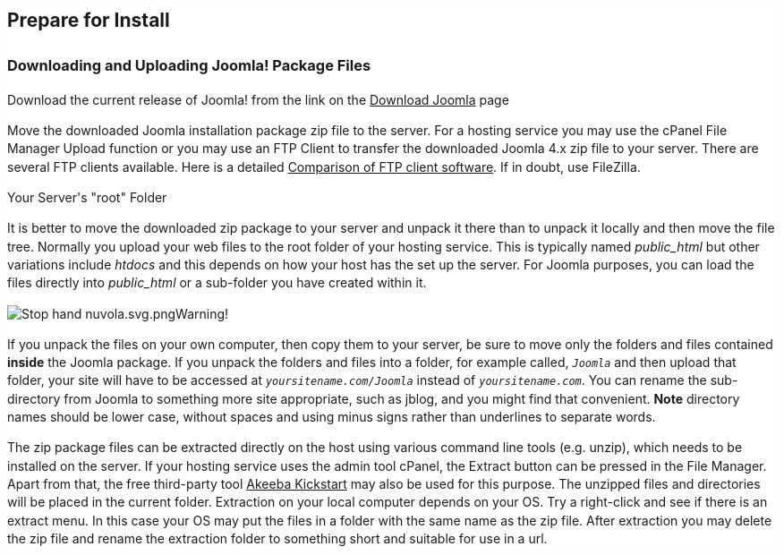 ## Prepare for Install

### Downloading and Uploading Joomla! Package Files

Download the current release of Joomla! from the link on the
<a href="https://downloads.joomla.org/" class="external text"
target="_blank" rel="noreferrer noopener">Download Joomla</a> page

Move the downloaded Joomla installation package zip file to the server.
For a hosting service you may use the cPanel File Manager Upload
function or you may use an FTP Client to transfer the downloaded Joomla
4.x zip file to your server. There are several FTP clients available.
Here is a detailed <a
href="https://en.wikipedia.org/wiki/Comparison_of_FTP_client_software"
class="external text" target="_blank"
rel="nofollow noreferrer noopener">Comparison of FTP client software</a>.
If in doubt, use FileZilla.

Your Server's "root" Folder

It is better to move the downloaded zip package to your server and
unpack it there than to unpack it locally and then move the file tree.
Normally you upload your web files to the root folder of your hosting
service. This is typically named *public_html* but other variations
include *htdocs* and this depends on how your host has the set up the
server. For Joomla purposes, you can load the files directly into
*public_html* or a sub-folder you have created within it.

<img
src="https://docs.joomla.org/images/thumb/4/41/Stop_hand_nuvola.svg.png/25px-Stop_hand_nuvola.svg.png"
decoding="async"
srcset="https://docs.joomla.org/images/thumb/4/41/Stop_hand_nuvola.svg.png/38px-Stop_hand_nuvola.svg.png 1.5x, https://docs.joomla.org/images/4/41/Stop_hand_nuvola.svg.png 2x"
data-file-width="40" data-file-height="40" width="25" height="25"
alt="Stop hand nuvola.svg.png" />Warning!

If you unpack the files on your own computer, then copy them to your
server, be sure to move only the folders and files contained **inside**
the Joomla package. If you unpack the folders and files into a folder,
for example called, *`Joomla`* and then upload that folder, your site
will have to be accessed at *`yoursitename.com/Joomla`* instead of
*`yoursitename.com`*. You can rename the sub-directory from Joomla to
something more site appropriate, such as jblog, and you might find that
convenient. **Note** directory names should be lower case, without
spaces and using minus signs rather than underlines to separate words.

The zip package files can be extracted directly on the host using
various command line tools (e.g. unzip), which needs to be installed on
the server. If your hosting service uses the admin tool cPanel, the
Extract button can be pressed in the File Manager. Apart from that, the
free third-party tool
<a href="https://www.akeeba.com/products/akeeba-kickstart.html"
class="external text" target="_blank"
rel="nofollow noreferrer noopener">Akeeba Kickstart</a> may also be used
for this purpose. The unzipped files and directories will be placed in
the current folder. Extraction on your local computer depends on your
OS. Try a right-click and see if there is an extract menu. In this case
your OS may put the files in a folder with the same name as the zip
file. After extraction you may delete the zip file and rename the
extraction folder to something short and suitable for use in a url.
